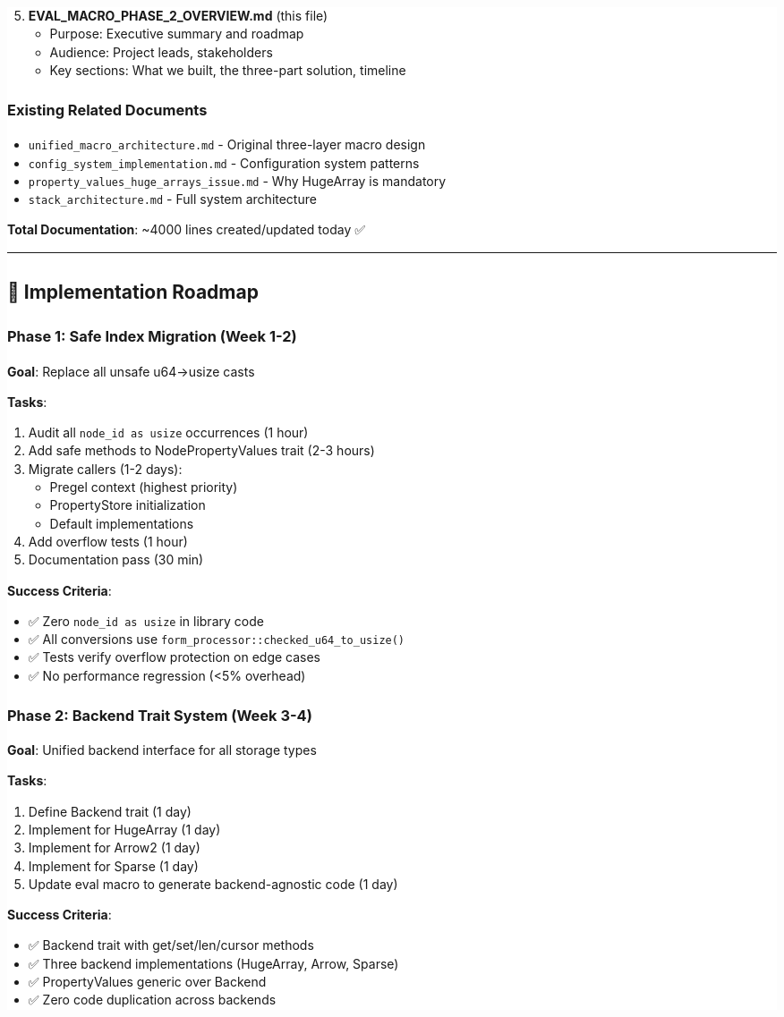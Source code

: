 5. **EVAL_MACRO_PHASE_2_OVERVIEW.md** (this file)
   - Purpose: Executive summary and roadmap
   - Audience: Project leads, stakeholders
   - Key sections: What we built, the three-part solution, timeline

### Existing Related Documents

- `unified_macro_architecture.md` - Original three-layer macro design
- `config_system_implementation.md` - Configuration system patterns
- `property_values_huge_arrays_issue.md` - Why HugeArray is mandatory
- `stack_architecture.md` - Full system architecture

**Total Documentation**: ~4000 lines created/updated today ✅

---

## 🚀 Implementation Roadmap

### Phase 1: Safe Index Migration (Week 1-2)

**Goal**: Replace all unsafe u64→usize casts

**Tasks**:

1. Audit all `node_id as usize` occurrences (1 hour)
2. Add safe methods to NodePropertyValues trait (2-3 hours)
3. Migrate callers (1-2 days):
   - Pregel context (highest priority)
   - PropertyStore initialization
   - Default implementations
4. Add overflow tests (1 hour)
5. Documentation pass (30 min)

**Success Criteria**:

- ✅ Zero `node_id as usize` in library code
- ✅ All conversions use `form_processor::checked_u64_to_usize()`
- ✅ Tests verify overflow protection on edge cases
- ✅ No performance regression (<5% overhead)

### Phase 2: Backend Trait System (Week 3-4)

**Goal**: Unified backend interface for all storage types

**Tasks**:

1. Define Backend<T> trait (1 day)
2. Implement for HugeArray (1 day)
3. Implement for Arrow2 (1 day)
4. Implement for Sparse (1 day)
5. Update eval macro to generate backend-agnostic code (1 day)

**Success Criteria**:

- ✅ Backend trait with get/set/len/cursor methods
- ✅ Three backend implementations (HugeArray, Arrow, Sparse)
- ✅ PropertyValues generic over Backend<T>
- ✅ Zero code duplication across backends
